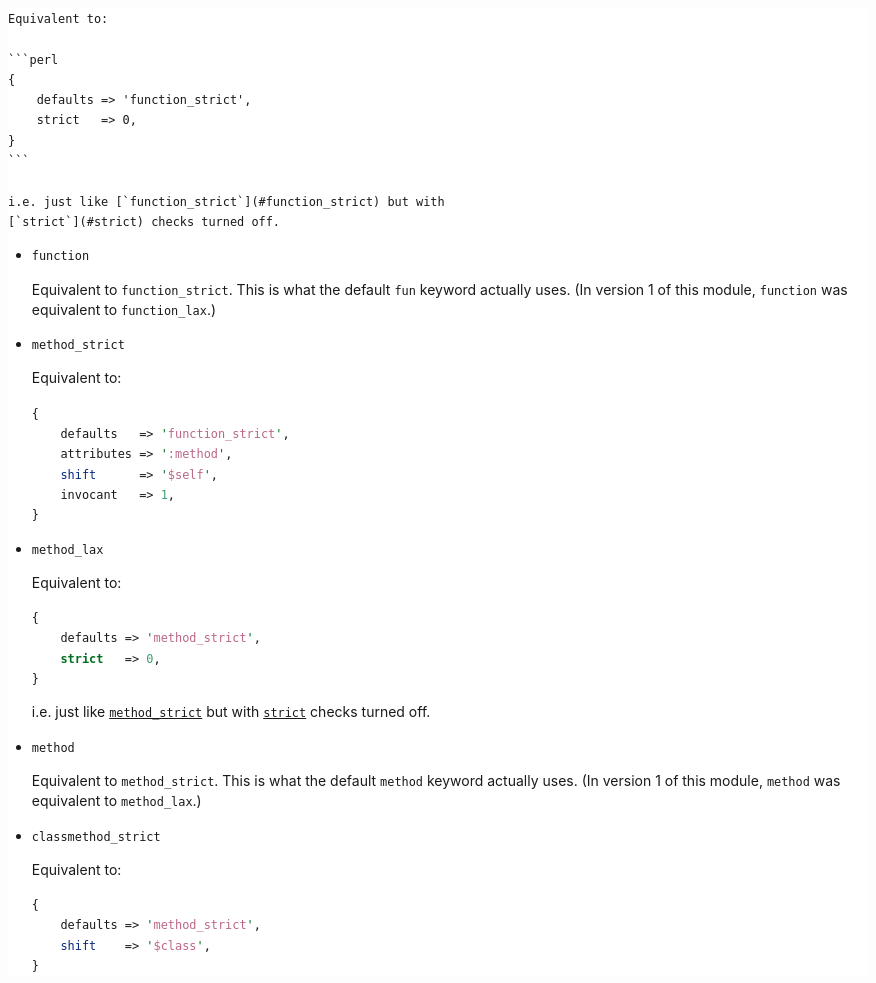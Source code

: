     Equivalent to:

    ```perl
    {
        defaults => 'function_strict',
        strict   => 0,
    }
    ```

    i.e. just like [`function_strict`](#function_strict) but with
    [`strict`](#strict) checks turned off.

- `function`

    Equivalent to `function_strict`. This is what the default `fun` keyword
    actually uses. (In version 1 of this module, `function` was equivalent to
    `function_lax`.)

- `method_strict`

    Equivalent to:

    ```perl
    {
        defaults   => 'function_strict',
        attributes => ':method',
        shift      => '$self',
        invocant   => 1,
    }
    ```

- `method_lax`

    Equivalent to:

    ```perl
    {
        defaults => 'method_strict',
        strict   => 0,
    }
    ```

    i.e. just like [`method_strict`](#method_strict) but with
    [`strict`](#strict) checks turned off.

- `method`

    Equivalent to `method_strict`. This is what the default `method` keyword
    actually uses. (In version 1 of this module, `method` was equivalent to
    `method_lax`.)

- `classmethod_strict`

    Equivalent to:

    ```perl
    {
        defaults => 'method_strict',
        shift    => '$class',
    }
    ```
